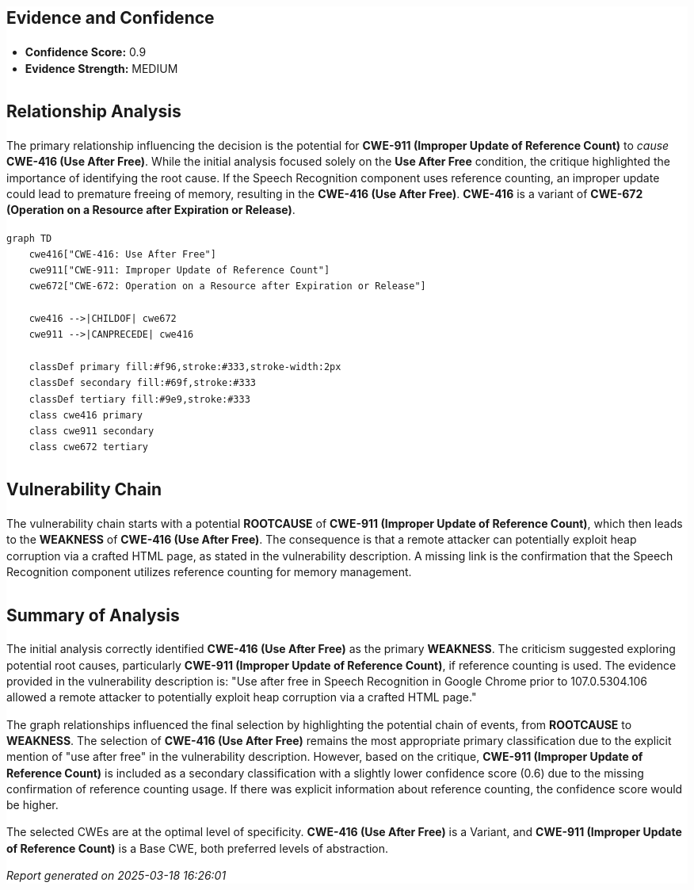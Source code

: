 ## Evidence and Confidence

*   **Confidence Score:** 0.9
*   **Evidence Strength:** MEDIUM

## Relationship Analysis
The primary relationship influencing the decision is the potential for **CWE-911 (Improper Update of Reference Count)** to *cause* **CWE-416 (Use After Free)**. While the initial analysis focused solely on the **Use After Free** condition, the critique highlighted the importance of identifying the root cause. If the Speech Recognition component uses reference counting, an improper update could lead to premature freeing of memory, resulting in the **CWE-416 (Use After Free)**. **CWE-416** is a variant of **CWE-672 (Operation on a Resource after Expiration or Release)**.

```mermaid
graph TD
    cwe416["CWE-416: Use After Free"]
    cwe911["CWE-911: Improper Update of Reference Count"]
    cwe672["CWE-672: Operation on a Resource after Expiration or Release"]
    
    cwe416 -->|CHILDOF| cwe672
    cwe911 -->|CANPRECEDE| cwe416
    
    classDef primary fill:#f96,stroke:#333,stroke-width:2px
    classDef secondary fill:#69f,stroke:#333
    classDef tertiary fill:#9e9,stroke:#333
    class cwe416 primary
    class cwe911 secondary
    class cwe672 tertiary
```

## Vulnerability Chain
The vulnerability chain starts with a potential **ROOTCAUSE** of **CWE-911 (Improper Update of Reference Count)**, which then leads to the **WEAKNESS** of **CWE-416 (Use After Free)**. The consequence is that a remote attacker can potentially exploit heap corruption via a crafted HTML page, as stated in the vulnerability description. A missing link is the confirmation that the Speech Recognition component utilizes reference counting for memory management.

## Summary of Analysis
The initial analysis correctly identified **CWE-416 (Use After Free)** as the primary **WEAKNESS**. The criticism suggested exploring potential root causes, particularly **CWE-911 (Improper Update of Reference Count)**, if reference counting is used. The evidence provided in the vulnerability description is: "Use after free in Speech Recognition in Google Chrome prior to 107.0.5304.106 allowed a remote attacker to potentially exploit heap corruption via a crafted HTML page."

The graph relationships influenced the final selection by highlighting the potential chain of events, from **ROOTCAUSE** to **WEAKNESS**. The selection of **CWE-416 (Use After Free)** remains the most appropriate primary classification due to the explicit mention of "use after free" in the vulnerability description. However, based on the critique, **CWE-911 (Improper Update of Reference Count)** is included as a secondary classification with a slightly lower confidence score (0.6) due to the missing confirmation of reference counting usage. If there was explicit information about reference counting, the confidence score would be higher.

The selected CWEs are at the optimal level of specificity. **CWE-416 (Use After Free)** is a Variant, and **CWE-911 (Improper Update of Reference Count)** is a Base CWE, both preferred levels of abstraction.



*Report generated on 2025-03-18 16:26:01*
